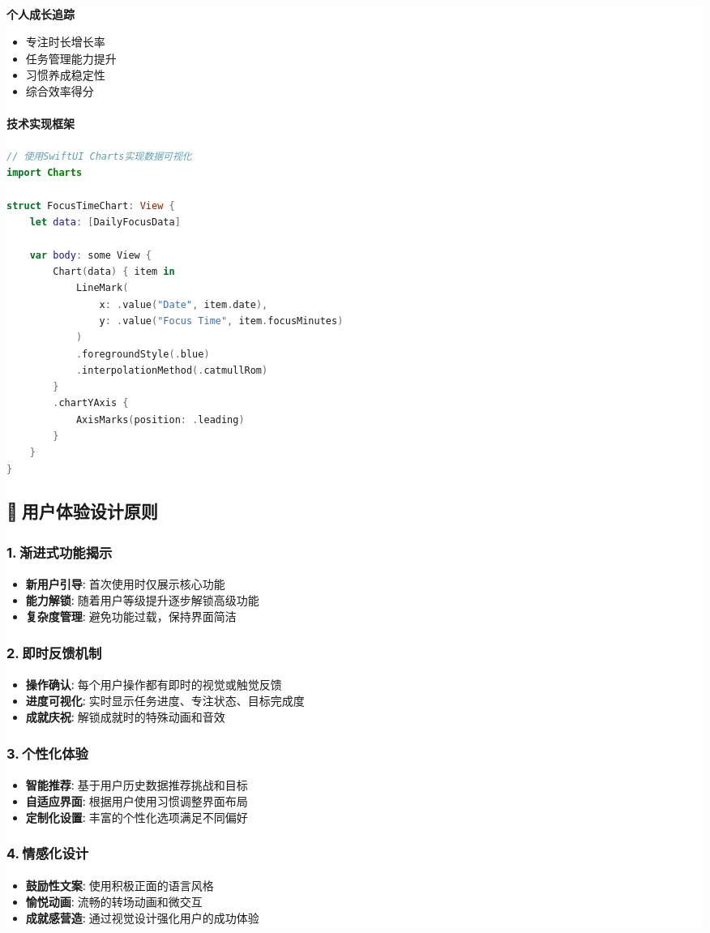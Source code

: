 **个人成长追踪**
- 专注时长增长率
- 任务管理能力提升
- 习惯养成稳定性
- 综合效率得分

#### 技术实现框架
```swift
// 使用SwiftUI Charts实现数据可视化
import Charts

struct FocusTimeChart: View {
    let data: [DailyFocusData]
    
    var body: some View {
        Chart(data) { item in
            LineMark(
                x: .value("Date", item.date),
                y: .value("Focus Time", item.focusMinutes)
            )
            .foregroundStyle(.blue)
            .interpolationMethod(.catmullRom)
        }
        .chartYAxis {
            AxisMarks(position: .leading)
        }
    }
}
```

## 🎨 用户体验设计原则

### 1. 渐进式功能揭示
- **新用户引导**: 首次使用时仅展示核心功能
- **能力解锁**: 随着用户等级提升逐步解锁高级功能
- **复杂度管理**: 避免功能过载，保持界面简洁

### 2. 即时反馈机制
- **操作确认**: 每个用户操作都有即时的视觉或触觉反馈
- **进度可视化**: 实时显示任务进度、专注状态、目标完成度
- **成就庆祝**: 解锁成就时的特殊动画和音效

### 3. 个性化体验
- **智能推荐**: 基于用户历史数据推荐挑战和目标
- **自适应界面**: 根据用户使用习惯调整界面布局
- **定制化设置**: 丰富的个性化选项满足不同偏好

### 4. 情感化设计
- **鼓励性文案**: 使用积极正面的语言风格
- **愉悦动画**: 流畅的转场动画和微交互
- **成就感营造**: 通过视觉设计强化用户的成功体验
